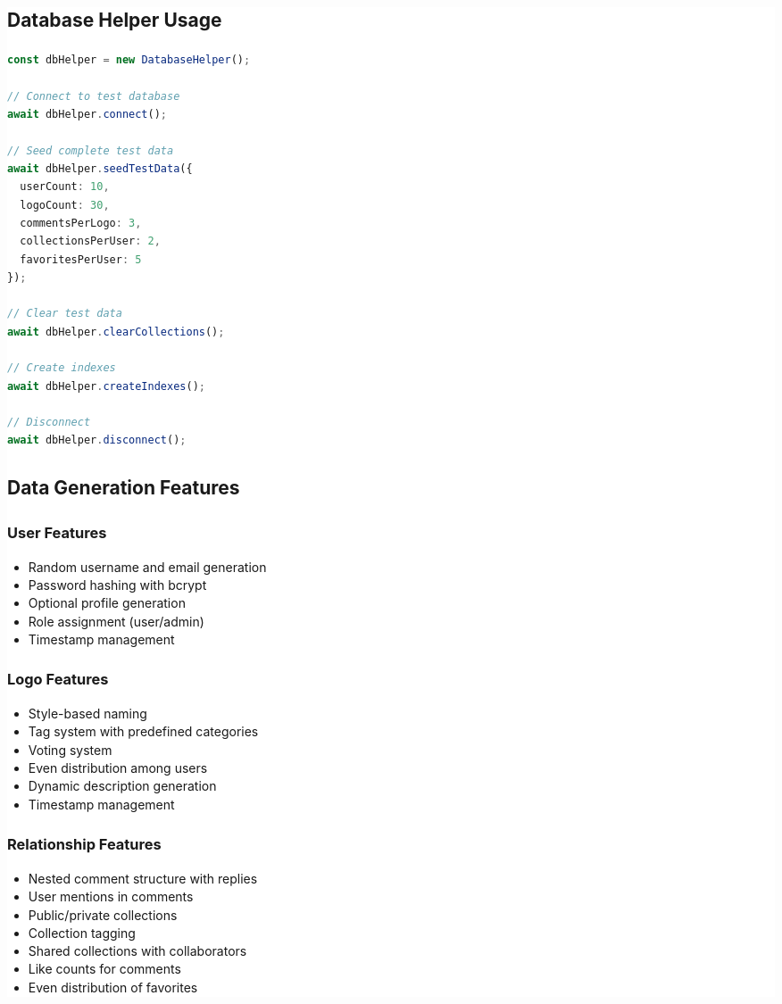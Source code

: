 ## Database Helper Usage

```typescript
const dbHelper = new DatabaseHelper();

// Connect to test database
await dbHelper.connect();

// Seed complete test data
await dbHelper.seedTestData({
  userCount: 10,
  logoCount: 30,
  commentsPerLogo: 3,
  collectionsPerUser: 2,
  favoritesPerUser: 5
});

// Clear test data
await dbHelper.clearCollections();

// Create indexes
await dbHelper.createIndexes();

// Disconnect
await dbHelper.disconnect();
```

## Data Generation Features

### User Features
- Random username and email generation
- Password hashing with bcrypt
- Optional profile generation
- Role assignment (user/admin)
- Timestamp management

### Logo Features
- Style-based naming
- Tag system with predefined categories
- Voting system
- Even distribution among users
- Dynamic description generation
- Timestamp management

### Relationship Features
- Nested comment structure with replies
- User mentions in comments
- Public/private collections
- Collection tagging
- Shared collections with collaborators
- Like counts for comments
- Even distribution of favorites
